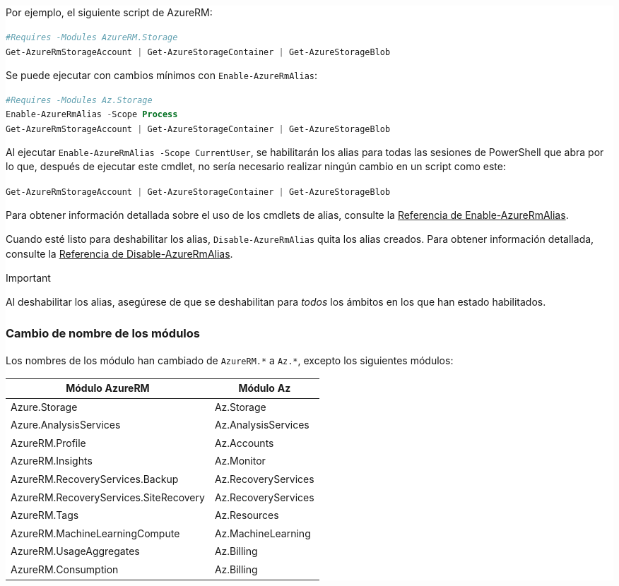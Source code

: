 Por ejemplo, el siguiente script de AzureRM:

```powershell  
#Requires -Modules AzureRM.Storage
Get-AzureRmStorageAccount | Get-AzureStorageContainer | Get-AzureStorageBlob
```

Se puede ejecutar con cambios mínimos con `Enable-AzureRmAlias`:

```powershell  
#Requires -Modules Az.Storage
Enable-AzureRmAlias -Scope Process
Get-AzureRmStorageAccount | Get-AzureStorageContainer | Get-AzureStorageBlob
```

Al ejecutar `Enable-AzureRmAlias -Scope CurrentUser`, se habilitarán los alias para todas las sesiones de PowerShell que abra por lo que, después de ejecutar este cmdlet, no sería necesario realizar ningún cambio en un script como este:

```powershell  
Get-AzureRmStorageAccount | Get-AzureStorageContainer | Get-AzureStorageBlob
```

Para obtener información detallada sobre el uso de los cmdlets de alias, consulte la [Referencia de Enable-AzureRmAlias](/powershell/module/az.accounts/enable-azurermalias).

Cuando esté listo para deshabilitar los alias, `Disable-AzureRmAlias` quita los alias creados. Para obtener información detallada, consulte la [Referencia de Disable-AzureRmAlias](/powershell/module/az.accounts/disable-azurermalias).

> [!IMPORTANT]
> Al deshabilitar los alias, asegúrese de que se deshabilitan para _todos_ los ámbitos en los que han estado habilitados.

### <a name="module-name-changes"></a>Cambio de nombre de los módulos

Los nombres de los módulo han cambiado de `AzureRM.*` a `Az.*`, excepto los siguientes módulos:

| Módulo AzureRM | Módulo Az |
|----------------|-----------|
| Azure.Storage | Az.Storage |
| Azure.AnalysisServices | Az.AnalysisServices |
| AzureRM.Profile | Az.Accounts |
| AzureRM.Insights | Az.Monitor |
| AzureRM.RecoveryServices.Backup | Az.RecoveryServices |
| AzureRM.RecoveryServices.SiteRecovery | Az.RecoveryServices |
| AzureRM.Tags | Az.Resources |
| AzureRM.MachineLearningCompute | Az.MachineLearning |
| AzureRM.UsageAggregates | Az.Billing |
| AzureRM.Consumption | Az.Billing |
